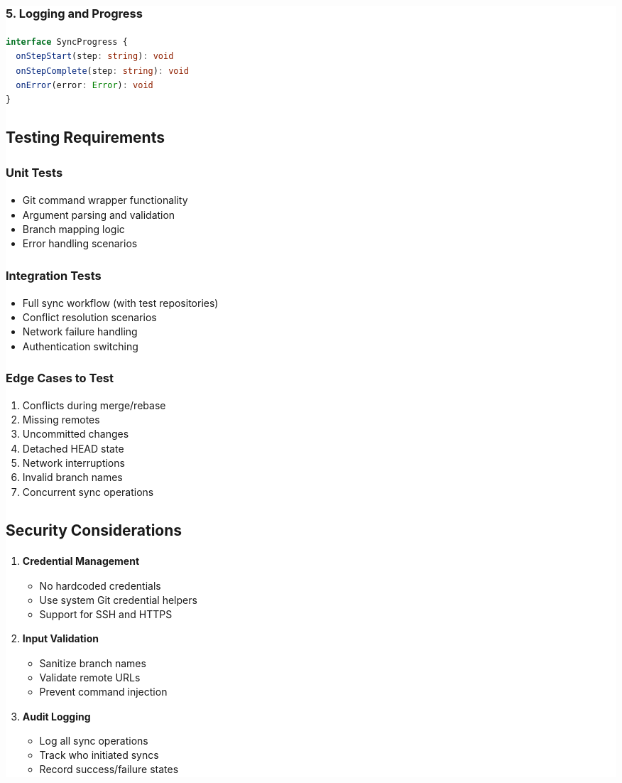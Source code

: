 
### 5. Logging and Progress

```typescript
interface SyncProgress {
  onStepStart(step: string): void
  onStepComplete(step: string): void
  onError(error: Error): void
}
```

## Testing Requirements

### Unit Tests
- Git command wrapper functionality
- Argument parsing and validation
- Branch mapping logic
- Error handling scenarios

### Integration Tests
- Full sync workflow (with test repositories)
- Conflict resolution scenarios
- Network failure handling
- Authentication switching

### Edge Cases to Test
1. Conflicts during merge/rebase
2. Missing remotes
3. Uncommitted changes
4. Detached HEAD state
5. Network interruptions
6. Invalid branch names
7. Concurrent sync operations

## Security Considerations

1. **Credential Management**
   - No hardcoded credentials
   - Use system Git credential helpers
   - Support for SSH and HTTPS

2. **Input Validation**
   - Sanitize branch names
   - Validate remote URLs
   - Prevent command injection

3. **Audit Logging**
   - Log all sync operations
   - Track who initiated syncs
   - Record success/failure states
